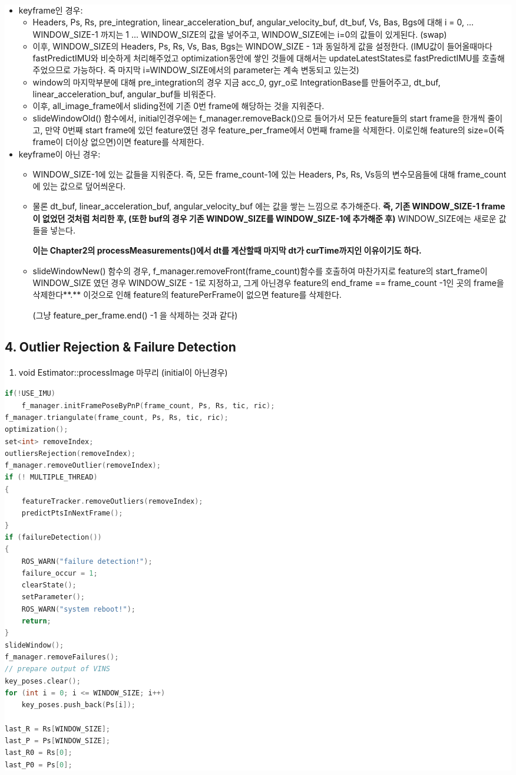 - keyframe인 경우:
    - Headers, Ps, Rs, pre_integration, linear_acceleration_buf, angular_velocity_buf, dt_buf, Vs, Bas, Bgs에 대해 i = 0, ... WINDOW_SIZE-1 까지는 1 ... WINDOW_SIZE의 값을 넣어주고, WINDOW_SIZE에는 i=0의 값들이 있게된다. (swap)
    - 이후, WINDOW_SIZE의 Headers, Ps, Rs, Vs, Bas, Bgs는 WINDOW_SIZE - 1과 동일하게 값을 설정한다. (IMU값이 들어올때마다 fastPredictIMU와 비슷하게 처리해주었고 optimization동안에 쌓인 것들에 대해서는 updateLatestStates로 fastPredictIMU를 호출해주었으므로 가능하다. 즉 마지막 i=WINDOW_SIZE에서의 parameter는 계속 변동되고 있는것)
    - window의 마지막부분에 대해 pre_integration의 경우 지금 acc_0, gyr_o로 IntegrationBase를 만들어주고, dt_buf, linear_acceleration_buf, angular_buf들 비워준다.
    - 이후, all_image_frame에서 sliding전에 기존 0번 frame에 해당하는 것을 지워준다.
    - slideWindowOld() 함수에서, initial인경우에는 f_manager.removeBack()으로 들어가서 모든 feature들의 start frame을 한개씩 줄이고, 만약 0번째 start frame에 있던 feature였던 경우 feature_per_frame에서 0번째 frame을 삭제한다. 이로인해 feature의 size=0(즉 frame이 더이상 없으면)이면 feature를 삭제한다.
- keyframe이 아닌 경우:
    - WINDOW_SIZE-1에 있는 값들을 지워준다. 즉, 모든 frame_count-1에 있는 Headers, Ps, Rs, Vs등의 변수모음들에 대해 frame_count에 있는 값으로 덮어씌운다.
    - 물론 dt_buf, linear_acceleration_buf, angular_velocity_buf 에는 값을 쌓는 느낌으로 추가해준다. **즉, 기존 WINDOW_SIZE-1 frame이 없었던 것처럼 처리한 후, (또한 buf의 경우 기존 WINDOW_SIZE를 WINDOW_SIZE-1에 추가해준 후)** WINDOW_SIZE에는 새로운 값들을 넣는다.
        
        **이는 Chapter2의 processMeasurements()에서 dt를 계산할때 마지막 dt가 curTime까지인 이유이기도 하다.**
        
    - slideWindowNew() 함수의 경우, f_manager.removeFront(frame_count)함수를 호출하여 마찬가지로 feature의 start_frame이 WINDOW_SIZE 였던 경우 WINDOW_SIZE - 1로 지정하고, 그게 아닌경우 feature의 end_frame ==  frame_count -1인 곳의 frame을 삭제한다**.** 이것으로 인해 feature의 featurePerFrame이 없으면 feature를 삭제한다.
        
        (그냥 feature_per_frame.end() -1 을 삭제하는 것과 같다)
        

## 4. Outlier Rejection & Failure Detection

1) void Estimator::processImage 마무리 (initial이 아닌경우)
```cpp
if(!USE_IMU)
    f_manager.initFramePoseByPnP(frame_count, Ps, Rs, tic, ric);
f_manager.triangulate(frame_count, Ps, Rs, tic, ric);
optimization();
set<int> removeIndex;
outliersRejection(removeIndex);
f_manager.removeOutlier(removeIndex);
if (! MULTIPLE_THREAD)
{
    featureTracker.removeOutliers(removeIndex);
    predictPtsInNextFrame();
}
if (failureDetection())
{
    ROS_WARN("failure detection!");
    failure_occur = 1;
    clearState();
    setParameter();
    ROS_WARN("system reboot!");
    return;
}
slideWindow();
f_manager.removeFailures();
// prepare output of VINS
key_poses.clear();
for (int i = 0; i <= WINDOW_SIZE; i++)
    key_poses.push_back(Ps[i]);

last_R = Rs[WINDOW_SIZE];
last_P = Ps[WINDOW_SIZE];
last_R0 = Rs[0];
last_P0 = Ps[0];
```